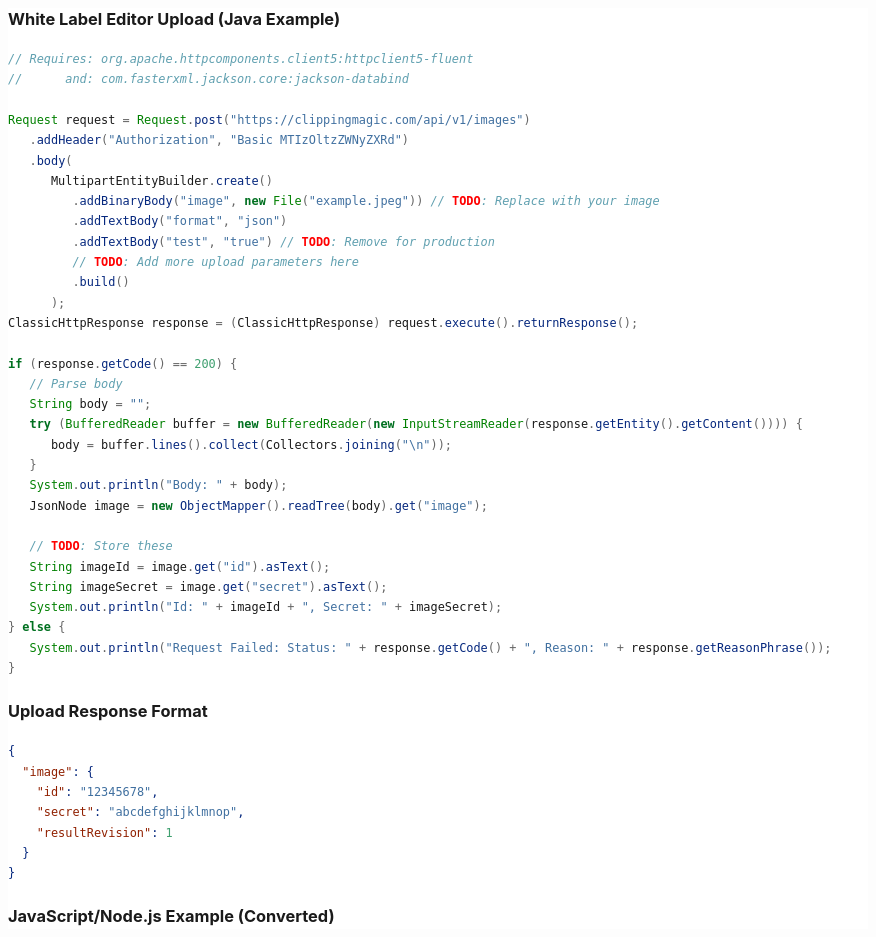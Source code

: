 ### White Label Editor Upload (Java Example)

```java
// Requires: org.apache.httpcomponents.client5:httpclient5-fluent
//      and: com.fasterxml.jackson.core:jackson-databind

Request request = Request.post("https://clippingmagic.com/api/v1/images")
   .addHeader("Authorization", "Basic MTIzOltzZWNyZXRd")
   .body(
      MultipartEntityBuilder.create()
         .addBinaryBody("image", new File("example.jpeg")) // TODO: Replace with your image
         .addTextBody("format", "json")
         .addTextBody("test", "true") // TODO: Remove for production
         // TODO: Add more upload parameters here
         .build()
      );
ClassicHttpResponse response = (ClassicHttpResponse) request.execute().returnResponse();

if (response.getCode() == 200) {
   // Parse body
   String body = "";
   try (BufferedReader buffer = new BufferedReader(new InputStreamReader(response.getEntity().getContent()))) {
      body = buffer.lines().collect(Collectors.joining("\n"));
   }
   System.out.println("Body: " + body);
   JsonNode image = new ObjectMapper().readTree(body).get("image");

   // TODO: Store these
   String imageId = image.get("id").asText();
   String imageSecret = image.get("secret").asText();
   System.out.println("Id: " + imageId + ", Secret: " + imageSecret);
} else {
   System.out.println("Request Failed: Status: " + response.getCode() + ", Reason: " + response.getReasonPhrase());
}
```

### Upload Response Format

```json
{
  "image": {
    "id": "12345678",
    "secret": "abcdefghijklmnop",
    "resultRevision": 1
  }
}
```

### JavaScript/Node.js Example (Converted)
